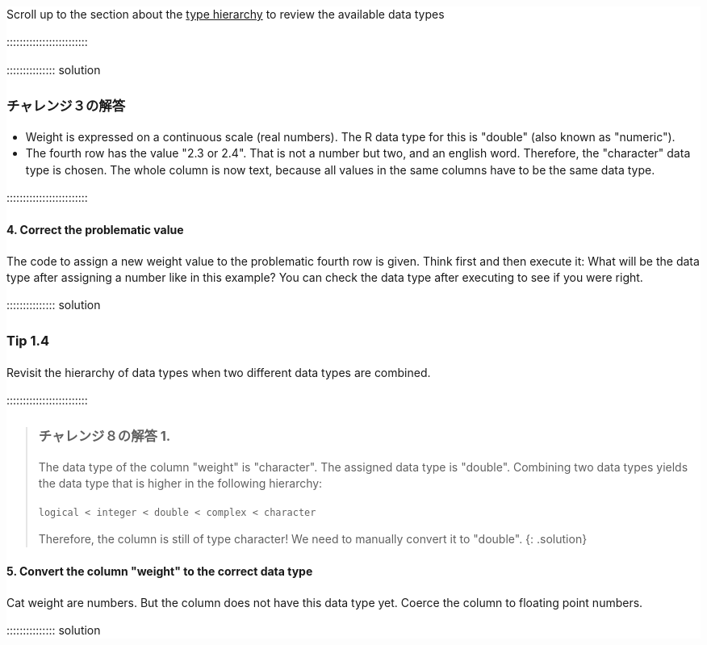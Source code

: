 Scroll up to the section about the [type hierarchy](#the-type-hierarchy)
to review the available data types

:::::::::::::::::::::::::

:::::::::::::::  solution

### チャレンジ３の解答

- Weight is expressed on a continuous scale (real numbers). The R
  data type for this is "double" (also known as "numeric").
- The fourth row has the value "2.3 or 2.4". That is not a number
  but two, and an english word. Therefore, the "character" data type
  is chosen. The whole column is now text, because all values in the same
  columns have to be the same data type.

:::::::::::::::::::::::::

#### 4\. Correct the problematic value

The code to assign a new weight value to the problematic fourth row is given.
Think first and then execute it: What will be the data type after assigning
a number like in this example?
You can check the data type after executing to see if you were right.

:::::::::::::::  solution

### Tip 1.4

Revisit the hierarchy of data types when two different data types are
combined.

:::::::::::::::::::::::::

> ### チャレンジ８の解答 1.
>
> The data type of the column "weight" is "character". The assigned data
> type is "double". Combining two data types yields the data type that is
> higher in the following hierarchy:
>
> ```
> logical < integer < double < complex < character
> ```
>
> Therefore, the column is still of type character! We need to manually
> convert it to "double".
> {: .solution}

#### 5\. Convert the column "weight" to the correct data type

Cat weight are numbers. But the column does not have this data type yet.
Coerce the column to floating point numbers.

:::::::::::::::  solution

